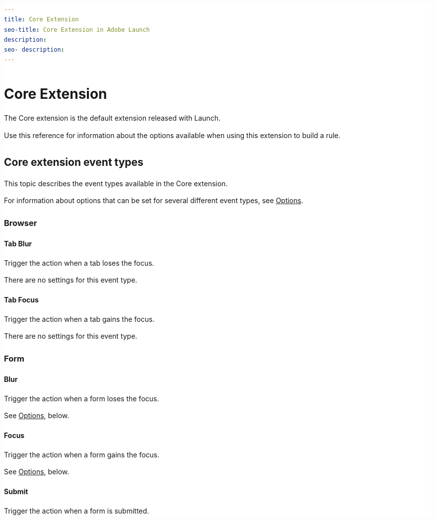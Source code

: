 ```yaml
---
title: Core Extension
seo-title: Core Extension in Adobe Launch
description: 
seo- description: 
---
```


# Core Extension

The Core extension is the default extension released with Launch.

Use this reference for information about the options available when using this extension to build a rule.

## Core extension event types

This topic describes the event types available in the Core extension.

For information about options that can be set for several different event types, see [Options](#options).

### Browser

#### Tab Blur

Trigger the action when a tab loses the focus.

There are no settings for this event type.

#### Tab Focus

Trigger the action when a tab gains the focus.

There are no settings for this event type.

### Form

#### Blur

Trigger the action when a form loses the focus.

See [Options](#options), below.

#### Focus

Trigger the action when a form gains the focus.

See [Options](#options), below.

#### Submit

Trigger the action when a form is submitted.
